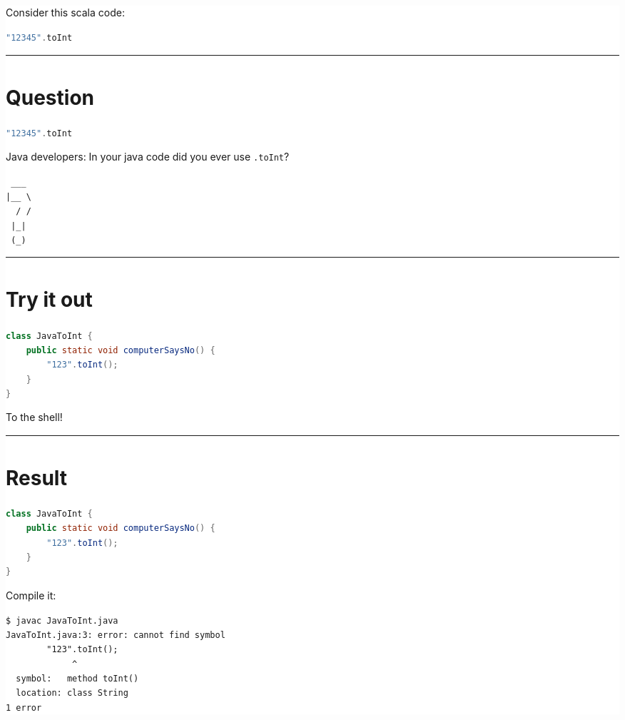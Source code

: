 Consider this scala code:

```scala
"12345".toInt
```

---

# Question

```scala
"12345".toInt
```

Java developers: In your java code did you ever use `.toInt`?

```
 ___
|__ \
  / /
 |_|
 (_)

```

---

# Try it out

```java
class JavaToInt {
    public static void computerSaysNo() {
        "123".toInt();
    }
}
```

To the shell!

---

# Result

```java
class JavaToInt {
    public static void computerSaysNo() {
        "123".toInt();
    }
}
```

Compile it:

```
$ javac JavaToInt.java
JavaToInt.java:3: error: cannot find symbol
        "123".toInt();
             ^
  symbol:   method toInt()
  location: class String
1 error
```
